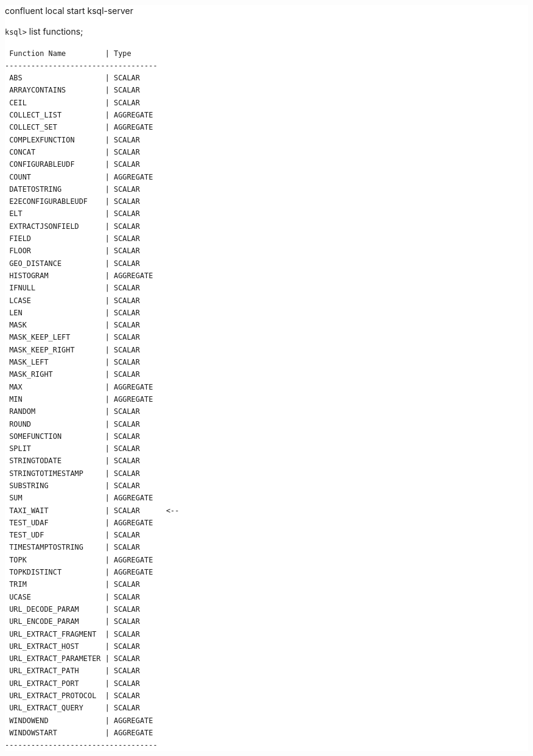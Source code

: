 
confluent local start ksql-server


`ksql>`
list functions;

```markdown
 Function Name         | Type      
-----------------------------------
 ABS                   | SCALAR    
 ARRAYCONTAINS         | SCALAR    
 CEIL                  | SCALAR    
 COLLECT_LIST          | AGGREGATE 
 COLLECT_SET           | AGGREGATE 
 COMPLEXFUNCTION       | SCALAR    
 CONCAT                | SCALAR    
 CONFIGURABLEUDF       | SCALAR    
 COUNT                 | AGGREGATE 
 DATETOSTRING          | SCALAR    
 E2ECONFIGURABLEUDF    | SCALAR    
 ELT                   | SCALAR    
 EXTRACTJSONFIELD      | SCALAR    
 FIELD                 | SCALAR    
 FLOOR                 | SCALAR    
 GEO_DISTANCE          | SCALAR    
 HISTOGRAM             | AGGREGATE 
 IFNULL                | SCALAR    
 LCASE                 | SCALAR    
 LEN                   | SCALAR    
 MASK                  | SCALAR    
 MASK_KEEP_LEFT        | SCALAR    
 MASK_KEEP_RIGHT       | SCALAR    
 MASK_LEFT             | SCALAR    
 MASK_RIGHT            | SCALAR    
 MAX                   | AGGREGATE 
 MIN                   | AGGREGATE 
 RANDOM                | SCALAR    
 ROUND                 | SCALAR    
 SOMEFUNCTION          | SCALAR    
 SPLIT                 | SCALAR    
 STRINGTODATE          | SCALAR    
 STRINGTOTIMESTAMP     | SCALAR    
 SUBSTRING             | SCALAR    
 SUM                   | AGGREGATE 
 TAXI_WAIT             | SCALAR      <--
 TEST_UDAF             | AGGREGATE 
 TEST_UDF              | SCALAR    
 TIMESTAMPTOSTRING     | SCALAR    
 TOPK                  | AGGREGATE 
 TOPKDISTINCT          | AGGREGATE 
 TRIM                  | SCALAR    
 UCASE                 | SCALAR    
 URL_DECODE_PARAM      | SCALAR    
 URL_ENCODE_PARAM      | SCALAR    
 URL_EXTRACT_FRAGMENT  | SCALAR    
 URL_EXTRACT_HOST      | SCALAR    
 URL_EXTRACT_PARAMETER | SCALAR    
 URL_EXTRACT_PATH      | SCALAR    
 URL_EXTRACT_PORT      | SCALAR    
 URL_EXTRACT_PROTOCOL  | SCALAR    
 URL_EXTRACT_QUERY     | SCALAR    
 WINDOWEND             | AGGREGATE 
 WINDOWSTART           | AGGREGATE 
-----------------------------------
```